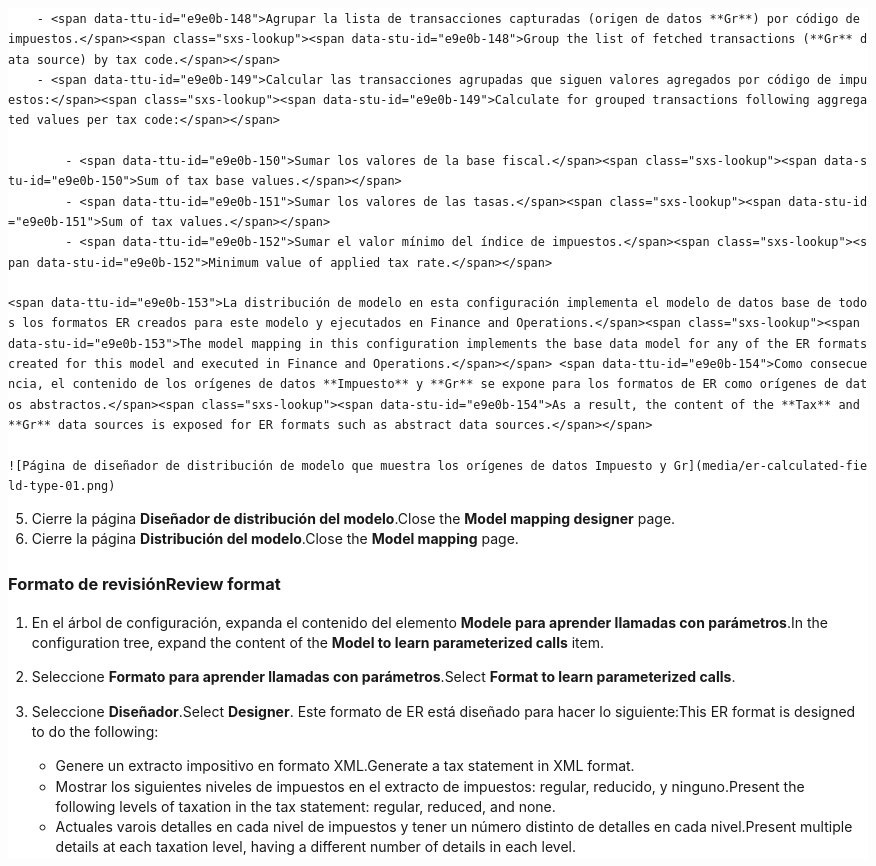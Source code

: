         - <span data-ttu-id="e9e0b-148">Agrupar la lista de transacciones capturadas (origen de datos **Gr**) por código de impuestos.</span><span class="sxs-lookup"><span data-stu-id="e9e0b-148">Group the list of fetched transactions (**Gr** data source) by tax code.</span></span>
        - <span data-ttu-id="e9e0b-149">Calcular las transacciones agrupadas que siguen valores agregados por código de impuestos:</span><span class="sxs-lookup"><span data-stu-id="e9e0b-149">Calculate for grouped transactions following aggregated values per tax code:</span></span>

            - <span data-ttu-id="e9e0b-150">Sumar los valores de la base fiscal.</span><span class="sxs-lookup"><span data-stu-id="e9e0b-150">Sum of tax base values.</span></span>
            - <span data-ttu-id="e9e0b-151">Sumar los valores de las tasas.</span><span class="sxs-lookup"><span data-stu-id="e9e0b-151">Sum of tax values.</span></span>
            - <span data-ttu-id="e9e0b-152">Sumar el valor mínimo del índice de impuestos.</span><span class="sxs-lookup"><span data-stu-id="e9e0b-152">Minimum value of applied tax rate.</span></span>

    <span data-ttu-id="e9e0b-153">La distribución de modelo en esta configuración implementa el modelo de datos base de todos los formatos ER creados para este modelo y ejecutados en Finance and Operations.</span><span class="sxs-lookup"><span data-stu-id="e9e0b-153">The model mapping in this configuration implements the base data model for any of the ER formats created for this model and executed in Finance and Operations.</span></span> <span data-ttu-id="e9e0b-154">Como consecuencia, el contenido de los orígenes de datos **Impuesto** y **Gr** se expone para los formatos de ER como orígenes de datos abstractos.</span><span class="sxs-lookup"><span data-stu-id="e9e0b-154">As a result, the content of the **Tax** and **Gr** data sources is exposed for ER formats such as abstract data sources.</span></span>

    ![Página de diseñador de distribución de modelo que muestra los orígenes de datos Impuesto y Gr](media/er-calculated-field-type-01.png)

5.  <span data-ttu-id="e9e0b-156">Cierre la página **Diseñador de distribución del modelo**.</span><span class="sxs-lookup"><span data-stu-id="e9e0b-156">Close the **Model mapping designer** page.</span></span>
6.  <span data-ttu-id="e9e0b-157">Cierre la página **Distribución del modelo**.</span><span class="sxs-lookup"><span data-stu-id="e9e0b-157">Close the **Model mapping** page.</span></span>

### <a name="review-format"></a><span data-ttu-id="e9e0b-158">Formato de revisión</span><span class="sxs-lookup"><span data-stu-id="e9e0b-158">Review format</span></span>

1. <span data-ttu-id="e9e0b-159">En el árbol de configuración, expanda el contenido del elemento **Modele para aprender llamadas con parámetros**.</span><span class="sxs-lookup"><span data-stu-id="e9e0b-159">In the configuration tree, expand the content of the **Model to learn parameterized calls** item.</span></span>
2. <span data-ttu-id="e9e0b-160">Seleccione **Formato para aprender llamadas con parámetros**.</span><span class="sxs-lookup"><span data-stu-id="e9e0b-160">Select **Format to learn parameterized calls**.</span></span>
3. <span data-ttu-id="e9e0b-161">Seleccione **Diseñador**.</span><span class="sxs-lookup"><span data-stu-id="e9e0b-161">Select **Designer**.</span></span> <span data-ttu-id="e9e0b-162">Este formato de ER está diseñado para hacer lo siguiente:</span><span class="sxs-lookup"><span data-stu-id="e9e0b-162">This ER format is designed to do the following:</span></span>

    - <span data-ttu-id="e9e0b-163">Genere un extracto impositivo en formato XML.</span><span class="sxs-lookup"><span data-stu-id="e9e0b-163">Generate a tax statement in XML format.</span></span>
    - <span data-ttu-id="e9e0b-164">Mostrar los siguientes niveles de impuestos en el extracto de impuestos: regular, reducido, y ninguno.</span><span class="sxs-lookup"><span data-stu-id="e9e0b-164">Present the following levels of taxation in the tax statement: regular, reduced, and none.</span></span>
    - <span data-ttu-id="e9e0b-165">Actuales varois detalles en cada nivel de impuestos y tener un número distinto de detalles en cada nivel.</span><span class="sxs-lookup"><span data-stu-id="e9e0b-165">Present multiple details at each taxation level, having a different number of details in each level.</span></span>
